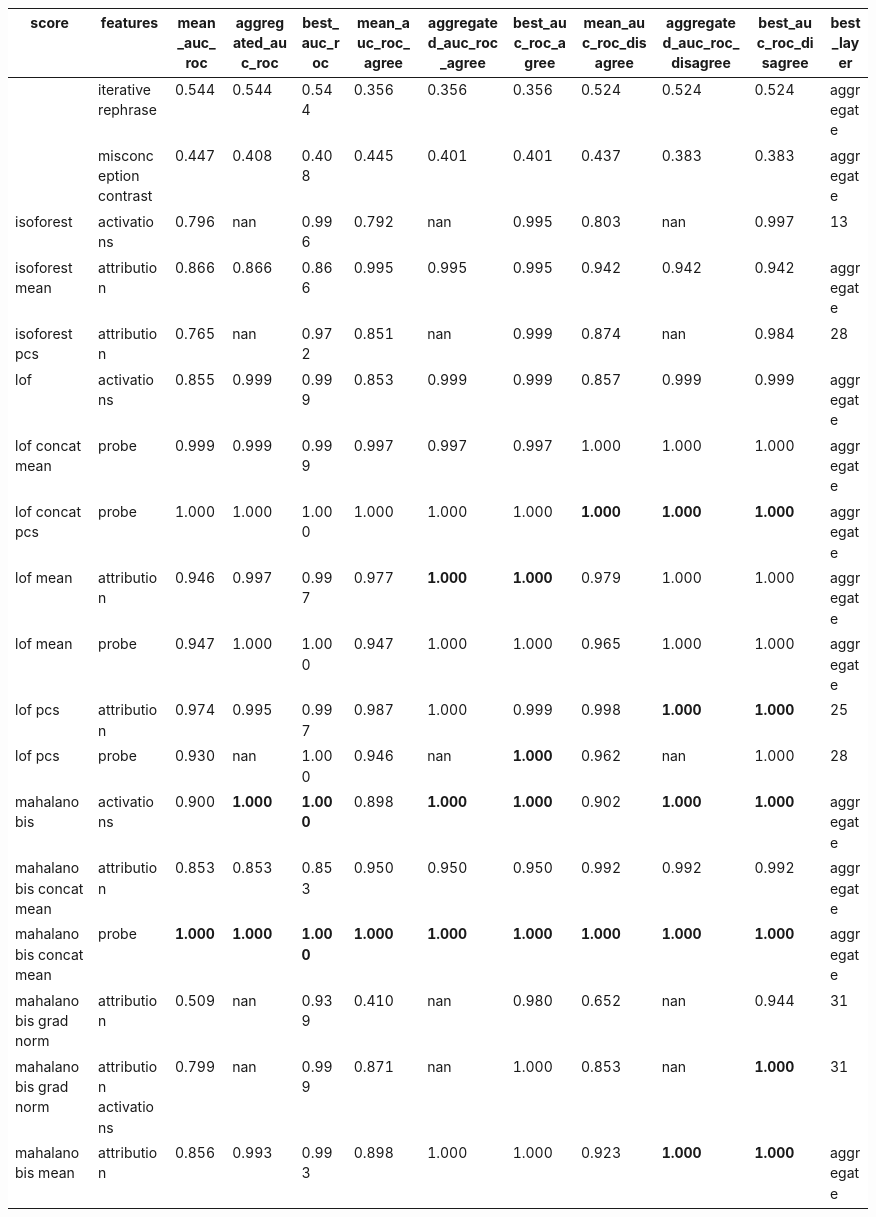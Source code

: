 | score                     | features                | mean_auc_roc   | aggregated_auc_roc   | best_auc_roc   | mean_auc_roc_agree   | aggregated_auc_roc_agree   | best_auc_roc_agree   | mean_auc_roc_disagree   | aggregated_auc_roc_disagree   | best_auc_roc_disagree   | best_layer   |
|---------------------------|-------------------------|----------------|----------------------|----------------|----------------------|----------------------------|----------------------|-------------------------|-------------------------------|-------------------------|--------------|
|                           | iterative rephrase      | 0.544          | 0.544                | 0.544          | 0.356                | 0.356                      | 0.356                | 0.524                   | 0.524                         | 0.524                   | aggregate    |
|                           | misconception contrast  | 0.447          | 0.408                | 0.408          | 0.445                | 0.401                      | 0.401                | 0.437                   | 0.383                         | 0.383                   | aggregate    |
| isoforest                 | activations             | 0.796          | nan                  | 0.996          | 0.792                | nan                        | 0.995                | 0.803                   | nan                           | 0.997                   | 13           |
| isoforest mean            | attribution             | 0.866          | 0.866                | 0.866          | 0.995                | 0.995                      | 0.995                | 0.942                   | 0.942                         | 0.942                   | aggregate    |
| isoforest pcs             | attribution             | 0.765          | nan                  | 0.972          | 0.851                | nan                        | 0.999                | 0.874                   | nan                           | 0.984                   | 28           |
| lof                       | activations             | 0.855          | 0.999                | 0.999          | 0.853                | 0.999                      | 0.999                | 0.857                   | 0.999                         | 0.999                   | aggregate    |
| lof concat mean           | probe                   | 0.999          | 0.999                | 0.999          | 0.997                | 0.997                      | 0.997                | 1.000                   | 1.000                         | 1.000                   | aggregate    |
| lof concat pcs            | probe                   | 1.000          | 1.000                | 1.000          | 1.000                | 1.000                      | 1.000                | **1.000**               | **1.000**                     | **1.000**               | aggregate    |
| lof mean                  | attribution             | 0.946          | 0.997                | 0.997          | 0.977                | **1.000**                  | **1.000**            | 0.979                   | 1.000                         | 1.000                   | aggregate    |
| lof mean                  | probe                   | 0.947          | 1.000                | 1.000          | 0.947                | 1.000                      | 1.000                | 0.965                   | 1.000                         | 1.000                   | aggregate    |
| lof pcs                   | attribution             | 0.974          | 0.995                | 0.997          | 0.987                | 1.000                      | 0.999                | 0.998                   | **1.000**                     | **1.000**               | 25           |
| lof pcs                   | probe                   | 0.930          | nan                  | 1.000          | 0.946                | nan                        | **1.000**            | 0.962                   | nan                           | 1.000                   | 28           |
| mahalanobis               | activations             | 0.900          | **1.000**            | **1.000**      | 0.898                | **1.000**                  | **1.000**            | 0.902                   | **1.000**                     | **1.000**               | aggregate    |
| mahalanobis concat mean   | attribution             | 0.853          | 0.853                | 0.853          | 0.950                | 0.950                      | 0.950                | 0.992                   | 0.992                         | 0.992                   | aggregate    |
| mahalanobis concat mean   | probe                   | **1.000**      | **1.000**            | **1.000**      | **1.000**            | **1.000**                  | **1.000**            | **1.000**               | **1.000**                     | **1.000**               | aggregate    |
| mahalanobis grad norm     | attribution             | 0.509          | nan                  | 0.939          | 0.410                | nan                        | 0.980                | 0.652                   | nan                           | 0.944                   | 31           |
| mahalanobis grad norm     | attribution activations | 0.799          | nan                  | 0.999          | 0.871                | nan                        | 1.000                | 0.853                   | nan                           | **1.000**               | 31           |
| mahalanobis mean          | attribution             | 0.856          | 0.993                | 0.993          | 0.898                | 1.000                      | 1.000                | 0.923                   | **1.000**                     | **1.000**               | aggregate    |
